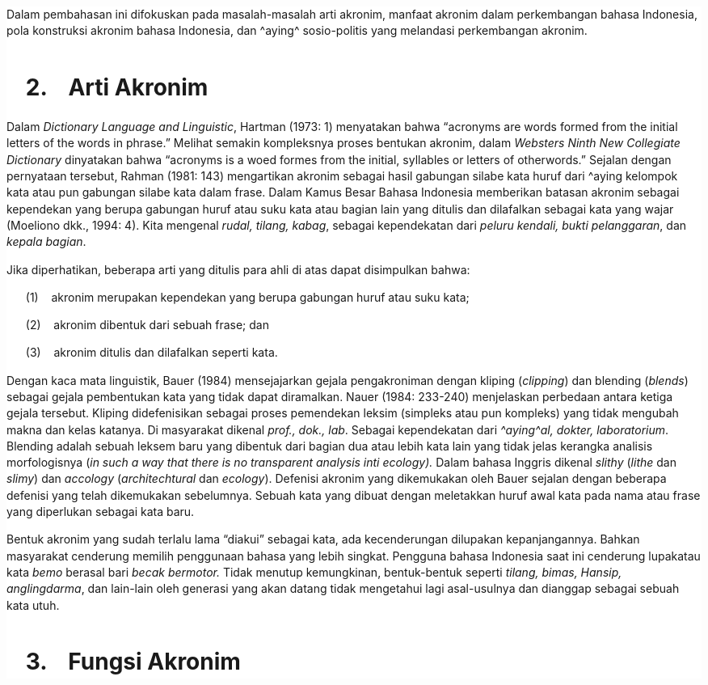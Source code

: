 <p><span class="font0">Dalam pembahasan ini difokuskan pada masalah-masalah arti akronim, manfaat akronim dalam perkembangan bahasa Indonesia, pola konstruksi akronim bahasa Indonesia, dan ^aying^ sosio-politis yang melandasi perkembangan akronim.</span></p>
<ul style="list-style:none;"><li>
<h1><a name="bookmark5"></a><span class="font0" style="font-weight:bold;"><a name="bookmark6"></a>2. &nbsp;&nbsp;&nbsp;Arti Akronim</span></h1></li></ul>
<p><span class="font0">Dalam </span><span class="font0" style="font-style:italic;">Dictionary Language and Linguistic</span><span class="font0">, Hartman (1973: 1) menyatakan bahwa “acronyms are words formed from the initial letters of the words in phrase.” Melihat semakin kompleksnya proses bentukan akronim, dalam </span><span class="font0" style="font-style:italic;">Websters Ninth New Collegiate Dictionary</span><span class="font0"> dinyatakan bahwa “acronyms is a woed formes from the initial, syllables or letters of otherwords.” Sejalan dengan pernyataan tersebut, Rahman (1981: 143) mengartikan akronim sebagai hasil gabungan silabe kata huruf dari ^aying kelompok kata atau pun gabungan silabe kata dalam frase. Dalam Kamus Besar Bahasa Indonesia memberikan batasan akronim sebagai kependekan yang berupa gabungan huruf atau suku kata atau bagian lain yang ditulis dan dilafalkan sebagai kata yang wajar (Moeliono dkk., 1994: 4). Kita mengenal </span><span class="font0" style="font-style:italic;">rudal, tilang, kabag</span><span class="font0">, sebagai kependekatan dari </span><span class="font0" style="font-style:italic;">peluru kendali, bukti pelanggaran</span><span class="font0">, dan </span><span class="font0" style="font-style:italic;">kepala bagian</span><span class="font0">.</span></p>
<p><span class="font0">Jika diperhatikan, beberapa arti yang ditulis para ahli di atas dapat disimpulkan bahwa:</span></p>
<ul style="list-style:none;"><li>
<p><span class="font0">(1) &nbsp;&nbsp;&nbsp;akronim merupakan kependekan yang berupa gabungan huruf atau suku kata;</span></p></li>
<li>
<p><span class="font0">(2) &nbsp;&nbsp;&nbsp;akronim dibentuk dari sebuah frase; dan</span></p></li>
<li>
<p><span class="font0">(3) &nbsp;&nbsp;&nbsp;akronim ditulis dan dilafalkan seperti kata.</span></p></li></ul>
<p><span class="font0">Dengan kaca mata linguistik, Bauer (1984) mensejajarkan gejala pengakroniman dengan kliping (</span><span class="font0" style="font-style:italic;">clipping</span><span class="font0">) dan blending (</span><span class="font0" style="font-style:italic;">blends</span><span class="font0">) sebagai gejala pembentukan kata yang tidak dapat diramalkan. Nauer (1984: 233-240) menjelaskan perbedaan antara ketiga gejala tersebut. Kliping didefenisikan sebagai proses pemendekan leksim (simpleks atau pun kompleks) yang tidak mengubah makna dan kelas katanya. Di masyarakat dikenal </span><span class="font0" style="font-style:italic;">prof., dok., lab</span><span class="font0">. Sebagai kependekatan dari </span><span class="font0" style="font-style:italic;">^aying^al, dokter, laboratorium</span><span class="font0">. Blending adalah sebuah leksem baru yang dibentuk dari bagian dua atau lebih kata lain yang tidak jelas kerangka analisis morfologisnya (</span><span class="font0" style="font-style:italic;">in such a way that there is no transparent analysis inti ecology).</span><span class="font0"> Dalam bahasa Inggris dikenal </span><span class="font0" style="font-style:italic;">slithy</span><span class="font0"> (</span><span class="font0" style="font-style:italic;">lithe</span><span class="font0"> dan </span><span class="font0" style="font-style:italic;">slimy</span><span class="font0">) dan </span><span class="font0" style="font-style:italic;">accology</span><span class="font0"> (</span><span class="font0" style="font-style:italic;">architechtural</span><span class="font0"> dan </span><span class="font0" style="font-style:italic;">ecology</span><span class="font0">). Defenisi akronim yang dikemukakan oleh Bauer sejalan dengan beberapa defenisi yang telah dikemukakan sebelumnya. Sebuah kata yang dibuat dengan meletakkan huruf awal kata pada nama atau frase yang diperlukan sebagai kata baru.</span></p>
<p><span class="font0">Bentuk akronim yang sudah terlalu lama “diakui” sebagai kata, ada kecenderungan dilupakan kepanjangannya. Bahkan masyarakat cenderung memilih penggunaan bahasa yang lebih singkat. Pengguna bahasa Indonesia saat ini cenderung lupakatau kata </span><span class="font0" style="font-style:italic;">bemo</span><span class="font0"> berasal bari </span><span class="font0" style="font-style:italic;">becak bermotor.</span><span class="font0"> Tidak menutup kemungkinan, bentuk-bentuk seperti </span><span class="font0" style="font-style:italic;">tilang, bimas, Hansip, anglingdarma</span><span class="font0">, dan lain-lain oleh generasi yang akan datang tidak mengetahui lagi asal-usulnya dan dianggap sebagai sebuah kata utuh.</span></p>
<ul style="list-style:none;"><li>
<h1><a name="bookmark7"></a><span class="font0" style="font-weight:bold;"><a name="bookmark8"></a>3. &nbsp;&nbsp;&nbsp;Fungsi Akronim</span></h1></li></ul>